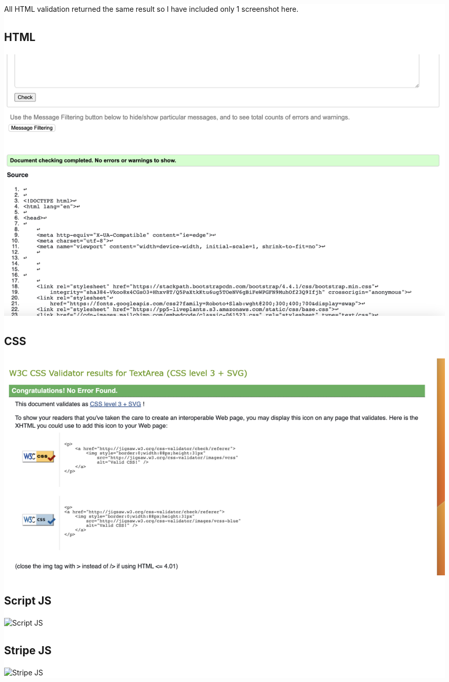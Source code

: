 All HTML validation returned the same result so I have included only 1 screenshot here.
## HTML
![HTML Validation](./readme_images/html.png)
## CSS
![CSS Validation](./readme_images/css.png)
## Script JS
![Script JS]()
## Stripe JS
![Stripe JS]()